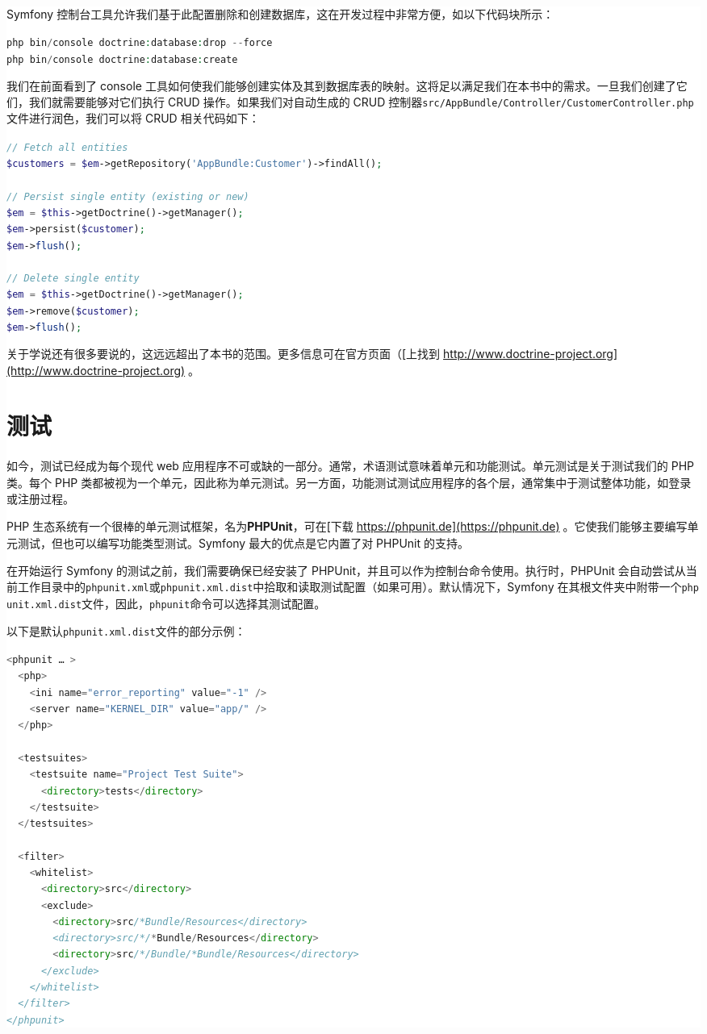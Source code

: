 Symfony 控制台工具允许我们基于此配置删除和创建数据库，这在开发过程中非常方便，如以下代码块所示：

```php
php bin/console doctrine:database:drop --force
php bin/console doctrine:database:create
```

我们在前面看到了 console 工具如何使我们能够创建实体及其到数据库表的映射。这将足以满足我们在本书中的需求。一旦我们创建了它们，我们就需要能够对它们执行 CRUD 操作。如果我们对自动生成的 CRUD 控制器`src/AppBundle/Controller/CustomerController.php` 文件进行润色，我们可以将 CRUD 相关代码如下：

```php
// Fetch all entities
$customers = $em->getRepository('AppBundle:Customer')->findAll();

// Persist single entity (existing or new)
$em = $this->getDoctrine()->getManager();
$em->persist($customer);
$em->flush();

// Delete single entity
$em = $this->getDoctrine()->getManager();
$em->remove($customer);
$em->flush();
```

关于学说还有很多要说的，这远远超出了本书的范围。更多信息可在官方页面（[上找到 http://www.doctrine-project.org](http://www.doctrine-project.org) 。

# 测试

如今，测试已经成为每个现代 web 应用程序不可或缺的一部分。通常，术语测试意味着单元和功能测试。单元测试是关于测试我们的 PHP 类。每个 PHP 类都被视为一个单元，因此称为单元测试。另一方面，功能测试测试应用程序的各个层，通常集中于测试整体功能，如登录或注册过程。

PHP 生态系统有一个很棒的单元测试框架，名为**PHPUnit**，可在[下载 https://phpunit.de](https://phpunit.de) 。它使我们能够主要编写单元测试，但也可以编写功能类型测试。Symfony 最大的优点是它内置了对 PHPUnit 的支持。

在开始运行 Symfony 的测试之前，我们需要确保已经安装了 PHPUnit，并且可以作为控制台命令使用。执行时，PHPUnit 会自动尝试从当前工作目录中的`phpunit.xml`或`phpunit.xml.dist`中拾取和读取测试配置（如果可用）。默认情况下，Symfony 在其根文件夹中附带一个`phpunit.xml.dist`文件，因此，`phpunit`命令可以选择其测试配置。

以下是默认`phpunit.xml.dist`文件的部分示例：

```php
<phpunit … >
  <php>
    <ini name="error_reporting" value="-1" />
    <server name="KERNEL_DIR" value="app/" />
  </php>

  <testsuites>
    <testsuite name="Project Test Suite">
      <directory>tests</directory>
    </testsuite>
  </testsuites>

  <filter>
    <whitelist>
      <directory>src</directory>
      <exclude>
        <directory>src/*Bundle/Resources</directory>
        <directory>src/*/*Bundle/Resources</directory>
        <directory>src/*/Bundle/*Bundle/Resources</directory>
      </exclude>
    </whitelist>
  </filter>
</phpunit>
```
